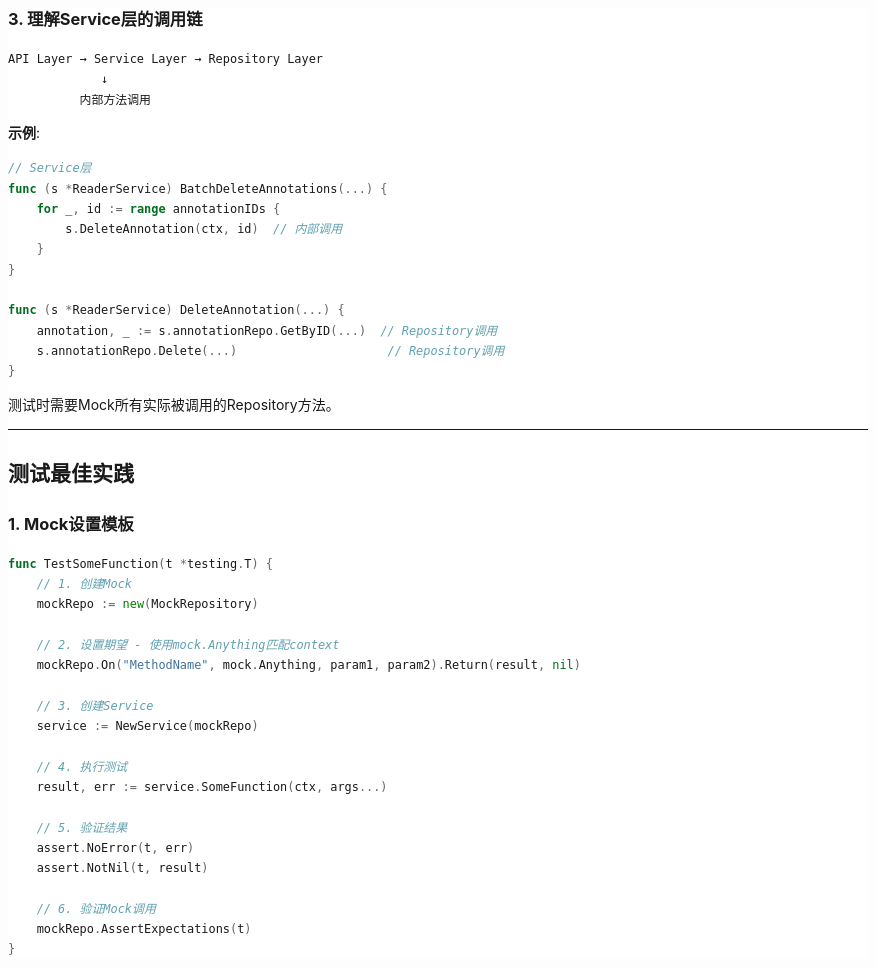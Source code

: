 ### 3. 理解Service层的调用链

```
API Layer → Service Layer → Repository Layer
             ↓
          内部方法调用
```

**示例**:
```go
// Service层
func (s *ReaderService) BatchDeleteAnnotations(...) {
    for _, id := range annotationIDs {
        s.DeleteAnnotation(ctx, id)  // 内部调用
    }
}

func (s *ReaderService) DeleteAnnotation(...) {
    annotation, _ := s.annotationRepo.GetByID(...)  // Repository调用
    s.annotationRepo.Delete(...)                     // Repository调用
}
```

测试时需要Mock所有实际被调用的Repository方法。

---

## 测试最佳实践

### 1. Mock设置模板

```go
func TestSomeFunction(t *testing.T) {
    // 1. 创建Mock
    mockRepo := new(MockRepository)
    
    // 2. 设置期望 - 使用mock.Anything匹配context
    mockRepo.On("MethodName", mock.Anything, param1, param2).Return(result, nil)
    
    // 3. 创建Service
    service := NewService(mockRepo)
    
    // 4. 执行测试
    result, err := service.SomeFunction(ctx, args...)
    
    // 5. 验证结果
    assert.NoError(t, err)
    assert.NotNil(t, result)
    
    // 6. 验证Mock调用
    mockRepo.AssertExpectations(t)
}
```
